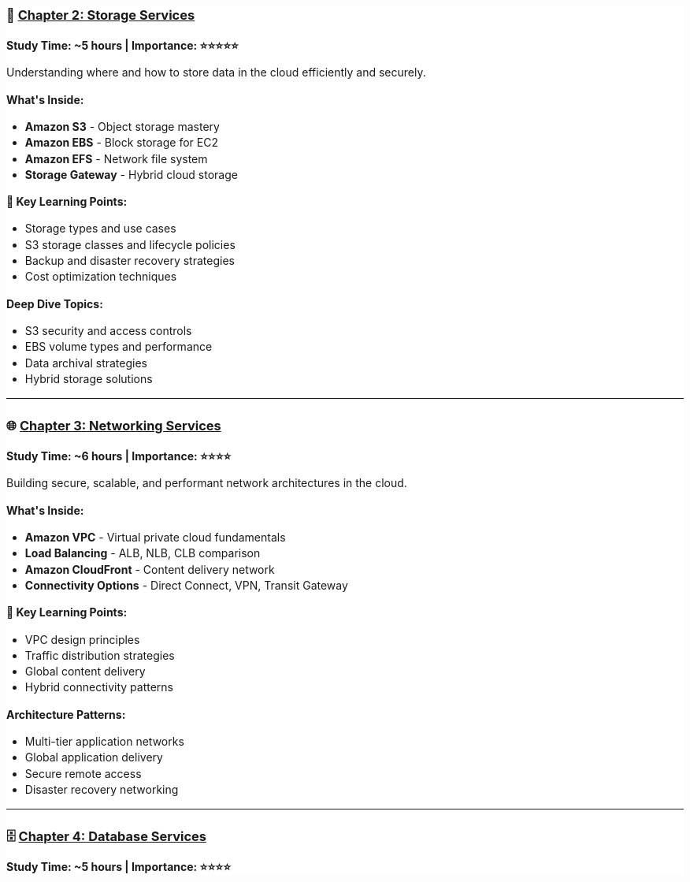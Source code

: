 
### 💾 [Chapter 2: Storage Services](./storage-services.md)
**Study Time: ~5 hours | Importance: ⭐⭐⭐⭐⭐**

Understanding where and how to store data in the cloud efficiently and securely.

**What's Inside:**
- **Amazon S3** - Object storage mastery
- **Amazon EBS** - Block storage for EC2
- **Amazon EFS** - Network file system
- **Storage Gateway** - Hybrid cloud storage

**🎯 Key Learning Points:**
- Storage types and use cases
- S3 storage classes and lifecycle policies
- Backup and disaster recovery strategies
- Cost optimization techniques

**Deep Dive Topics:**
- S3 security and access controls
- EBS volume types and performance
- Data archival strategies
- Hybrid storage solutions

---

### 🌐 [Chapter 3: Networking Services](./networking-services.md)
**Study Time: ~6 hours | Importance: ⭐⭐⭐⭐**

Building secure, scalable, and performant network architectures in the cloud.

**What's Inside:**
- **Amazon VPC** - Virtual private cloud fundamentals
- **Load Balancing** - ALB, NLB, CLB comparison
- **Amazon CloudFront** - Content delivery network
- **Connectivity Options** - Direct Connect, VPN, Transit Gateway

**🎯 Key Learning Points:**
- VPC design principles
- Traffic distribution strategies
- Global content delivery
- Hybrid connectivity patterns

**Architecture Patterns:**
- Multi-tier application networks
- Global application delivery
- Secure remote access
- Disaster recovery networking

---

### 🗄️ [Chapter 4: Database Services](./database-services.md)
**Study Time: ~5 hours | Importance: ⭐⭐⭐⭐**
